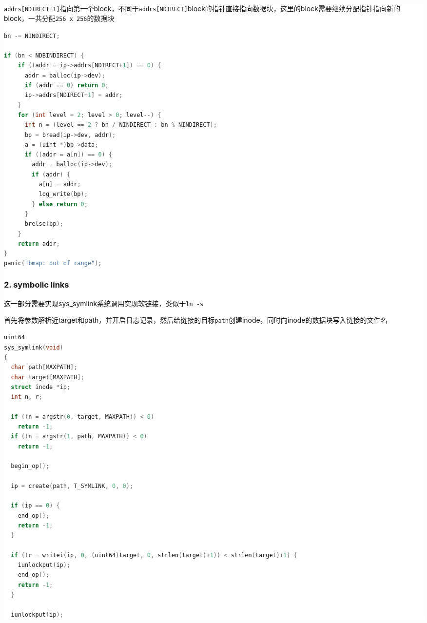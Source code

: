`addrs[NDIRECT+1]`指向第一个block，不同于`addrs[NDIRECT]`block的指针直接指向数据块，这里的block需要继续分配指针指向新的block，一共分配`256 x 256`的数据块

```c
bn -= NINDIRECT;

if (bn < NDBINDIRECT) {
    if ((addr = ip->addrs[NDIRECT+1]) == 0) {
      addr = balloc(ip->dev);
      if (addr == 0) return 0;
      ip->addrs[NDIRECT+1] = addr;
    }
    for (int level = 2; level > 0; level--) {
      int n = (level == 2 ? bn / NINDIRECT : bn % NINDIRECT);
      bp = bread(ip->dev, addr);
      a = (uint *)bp->data;
      if ((addr = a[n]) == 0) {
        addr = balloc(ip->dev);
        if (addr) {
          a[n] = addr;
          log_write(bp);
        } else return 0;
      }
      brelse(bp);
    }
    return addr;
}
panic("bmap: out of range");
```

### 2. symbolic links

这一部分需要实现sys_symlink系统调用实现软链接，类似于`ln -s`

首先将参数解析近target和path，并开启日志记录，然后给链接的目标`path`创建inode，同时向inode的数据块写入链接的文件名

```c
uint64
sys_symlink(void)
{
  char path[MAXPATH];
  char target[MAXPATH];
  struct inode *ip;
  int n, r;

  if ((n = argstr(0, target, MAXPATH)) < 0)
    return -1;
  if ((n = argstr(1, path, MAXPATH)) < 0)
    return -1;

  begin_op();

  ip = create(path, T_SYMLINK, 0, 0);

  if (ip == 0) {
    end_op();
    return -1;
  }

  if ((r = writei(ip, 0, (uint64)target, 0, strlen(target)+1)) < strlen(target)+1) {
    iunlockput(ip);
    end_op();
    return -1;
  }
  
  iunlockput(ip);
```